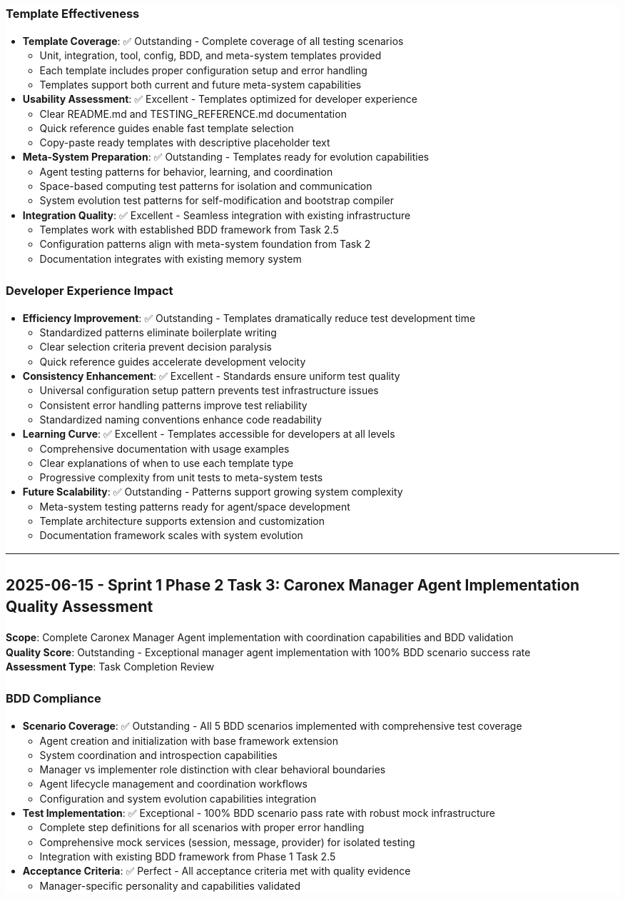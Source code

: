 ### Template Effectiveness
- **Template Coverage**: ✅ Outstanding - Complete coverage of all testing scenarios
  - Unit, integration, tool, config, BDD, and meta-system templates provided
  - Each template includes proper configuration setup and error handling
  - Templates support both current and future meta-system capabilities
- **Usability Assessment**: ✅ Excellent - Templates optimized for developer experience
  - Clear README.md and TESTING_REFERENCE.md documentation
  - Quick reference guides enable fast template selection
  - Copy-paste ready templates with descriptive placeholder text
- **Meta-System Preparation**: ✅ Outstanding - Templates ready for evolution capabilities
  - Agent testing patterns for behavior, learning, and coordination
  - Space-based computing test patterns for isolation and communication
  - System evolution test patterns for self-modification and bootstrap compiler
- **Integration Quality**: ✅ Excellent - Seamless integration with existing infrastructure
  - Templates work with established BDD framework from Task 2.5
  - Configuration patterns align with meta-system foundation from Task 2
  - Documentation integrates with existing memory system

### Developer Experience Impact
- **Efficiency Improvement**: ✅ Outstanding - Templates dramatically reduce test development time
  - Standardized patterns eliminate boilerplate writing
  - Clear selection criteria prevent decision paralysis
  - Quick reference guides accelerate development velocity
- **Consistency Enhancement**: ✅ Excellent - Standards ensure uniform test quality
  - Universal configuration setup pattern prevents test infrastructure issues
  - Consistent error handling patterns improve test reliability
  - Standardized naming conventions enhance code readability
- **Learning Curve**: ✅ Excellent - Templates accessible for developers at all levels
  - Comprehensive documentation with usage examples
  - Clear explanations of when to use each template type
  - Progressive complexity from unit tests to meta-system tests
- **Future Scalability**: ✅ Outstanding - Patterns support growing system complexity
  - Meta-system testing patterns ready for agent/space development
  - Template architecture supports extension and customization
  - Documentation framework scales with system evolution

---

## 2025-06-15 - Sprint 1 Phase 2 Task 3: Caronex Manager Agent Implementation Quality Assessment

**Scope**: Complete Caronex Manager Agent implementation with coordination capabilities and BDD validation  
**Quality Score**: Outstanding - Exceptional manager agent implementation with 100% BDD scenario success rate  
**Assessment Type**: Task Completion Review

### BDD Compliance
- **Scenario Coverage**: ✅ Outstanding - All 5 BDD scenarios implemented with comprehensive test coverage
  - Agent creation and initialization with base framework extension
  - System coordination and introspection capabilities 
  - Manager vs implementer role distinction with clear behavioral boundaries
  - Agent lifecycle management and coordination workflows
  - Configuration and system evolution capabilities integration
- **Test Implementation**: ✅ Exceptional - 100% BDD scenario pass rate with robust mock infrastructure
  - Complete step definitions for all scenarios with proper error handling
  - Comprehensive mock services (session, message, provider) for isolated testing
  - Integration with existing BDD framework from Phase 1 Task 2.5
- **Acceptance Criteria**: ✅ Perfect - All acceptance criteria met with quality evidence
  - Manager-specific personality and capabilities validated